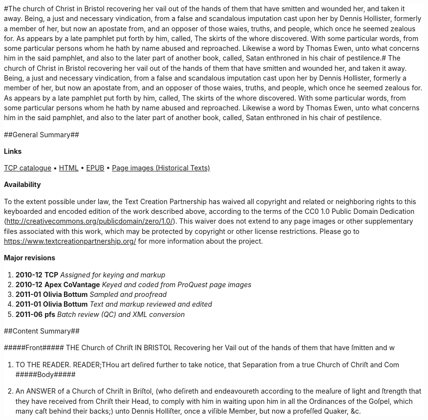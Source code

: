#The church of Christ in Bristol recovering her vail out of the hands of them that have smitten and wounded her, and taken it away. Being, a just and necessary vindication, from a false and scandalous imputation cast upon her by Dennis Hollister, formerly a member of her, but now an apostate from, and an opposer of those waies, truths, and people, which once he seemed zealous for. As appears by a late pamphlet put forth by him, called, The skirts of the whore discovered. With some particular words, from some particular persons whom he hath by name abused and reproached. Likewise a word by Thomas Ewen, unto what concerns him  in the said pamphlet, and also to the later part of another book, called, Satan enthroned in his chair of pestilence.#
The church of Christ in Bristol recovering her vail out of the hands of them that have smitten and wounded her, and taken it away. Being, a just and necessary vindication, from a false and scandalous imputation cast upon her by Dennis Hollister, formerly a member of her, but now an apostate from, and an opposer of those waies, truths, and people, which once he seemed zealous for. As appears by a late pamphlet put forth by him, called, The skirts of the whore discovered. With some particular words, from some particular persons whom he hath by name abused and reproached. Likewise a word by Thomas Ewen, unto what concerns him  in the said pamphlet, and also to the later part of another book, called, Satan enthroned in his chair of pestilence.

##General Summary##

**Links**

[TCP catalogue](http://www.ota.ox.ac.uk/tcp/)  • 
[HTML](http://tei.it.ox.ac.uk/tcp/Texts-HTML/free/A56/A56305.html)  • 
[EPUB](http://tei.it.ox.ac.uk/tcp/Texts-EPUB/free/A56/A56305.epub) • 
[Page images (Historical Texts)](https://historicaltexts.jisc.ac.uk/eebo-99826211e)

**Availability**

To the extent possible under law, the Text Creation Partnership has waived all copyright and related or neighboring rights to this keyboarded and encoded edition of the work described above, according to the terms of the CC0 1.0 Public Domain Dedication (http://creativecommons.org/publicdomain/zero/1.0/). This waiver does not extend to any page images or other supplementary files associated with this work, which may be protected by copyright or other license restrictions. Please go to https://www.textcreationpartnership.org/ for more information about the project.

**Major revisions**

1. __2010-12__ __TCP__ *Assigned for keying and markup*
1. __2010-12__ __Apex CoVantage__ *Keyed and coded from ProQuest page images*
1. __2011-01__ __Olivia Bottum__ *Sampled and proofread*
1. __2011-01__ __Olivia Bottum__ *Text and markup reviewed and edited*
1. __2011-06__ __pfs__ *Batch review (QC) and XML conversion*

##Content Summary##

#####Front#####
THE Church of Chriſt IN BRISTOL Recovering her Vail out of the hands of them that have ſmitten and w
1. TO THE READER.
READER;THou art deſired further to take notice, that Separation from a true Church of Chriſt and Com
#####Body#####

1. An ANSWER of a Church of Chriſt in Briſtol, (who deſireth and endeavoureth according to the meaſure of light and ſtrength that they have received from Chriſt their Head, to comply with him in waiting upon him in all the Ordinances of the Goſpel, which many caſt behind their backs;) unto Dennis Holliſter, once a viſible Member, but now a profeſſed Quaker, &c.
